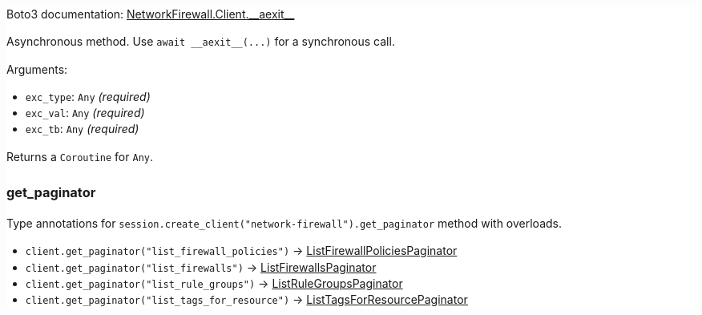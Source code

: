 Boto3 documentation:
[NetworkFirewall.Client.\_\_aexit\_\_](https://boto3.amazonaws.com/v1/documentation/api/latest/reference/services/network-firewall.html#NetworkFirewall.Client.__aexit__)

Asynchronous method. Use `await __aexit__(...)` for a synchronous call.

Arguments:

- `exc_type`: `Any` *(required)*
- `exc_val`: `Any` *(required)*
- `exc_tb`: `Any` *(required)*

Returns a `Coroutine` for `Any`.

<a id="get_paginator"></a>

### get_paginator

Type annotations for `session.create_client("network-firewall").get_paginator`
method with overloads.

- `client.get_paginator("list_firewall_policies")` ->
  [ListFirewallPoliciesPaginator](./paginators.md#listfirewallpoliciespaginator)
- `client.get_paginator("list_firewalls")` ->
  [ListFirewallsPaginator](./paginators.md#listfirewallspaginator)
- `client.get_paginator("list_rule_groups")` ->
  [ListRuleGroupsPaginator](./paginators.md#listrulegroupspaginator)
- `client.get_paginator("list_tags_for_resource")` ->
  [ListTagsForResourcePaginator](./paginators.md#listtagsforresourcepaginator)
